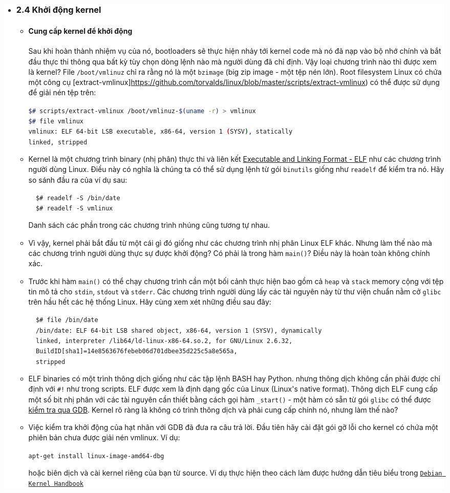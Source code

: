 
- ### <a name="4">2.4 Khởi động kernel</a>

    - #### Cung cấp kernel để khởi động
        Sau khi hoàn thành nhiệm vụ của nó, bootloaders sẽ thực hiện nhảy tới kernel code mà nó đã nạp vào bộ nhớ chính và bắt đầu thực thi thông qua bất kỳ tùy chọn dòng lệnh nào mà người dùng đã chỉ định. Vậy loại chương trình nào thì được xem là kernel? File `/boot/vmlinuz` chỉ ra rằng nó là một `bzimage` (big zip image - một tệp nén lớn). Root filesystem Linux có chứa một công cụ [extract-vmlinux]https://github.com/torvalds/linux/blob/master/scripts/extract-vmlinux) có thể được sử dụng để giải nén tệp trên:

        ```sh
        $# scripts/extract-vmlinux /boot/vmlinuz-$(uname -r) > vmlinux
        $# file vmlinux 
        vmlinux: ELF 64-bit LSB executable, x86-64, version 1 (SYSV), statically 
        linked, stripped
        ```

    - Kernel là một chương trình binary (nhị phân) thực thi và liên kết [Executable and Linking Format - ELF](http://man7.org/linux/man-pages/man5/elf.5.html) như các chương trình người dùng Linux. Điều này có nghĩa là chúng ta có thể sử dụng lệnh từ gói `binutils` giống như `readelf` để kiểm tra nó. Hãy so sánh đầu ra của ví dụ sau:

            $# readelf -S /bin/date
            $# readelf -S vmlinux

        Danh sách các phần trong các chương trình nhúng cũng tương tự nhau.

    - Vì vậy, kernel phải bắt đầu từ một cái gì đó giống như các chương trình nhị phân Linux ELF khác. Nhưng làm thế nào mà các chương trình người dùng thực sự được khởi động? Có phải là trong hàm `main()`? Điều này là hoàn toàn không chính xác.

    - Trước khi hàm `main()` có thể chạy chương trình cần một bối cảnh thực hiện bao gồm cả `heap` và `stack` memory cộng với tệp tin mô tả cho `stdin`, `stdout` và `stderr`. Các chương trình người dùng lấy các tài nguyên này từ thư viện chuẩn nằm cở `glibc` trên hầu hết các hệ thống Linux. Hãy cùng xem xét những điều sau đây:

            $# file /bin/date 
            /bin/date: ELF 64-bit LSB shared object, x86-64, version 1 (SYSV), dynamically 
            linked, interpreter /lib64/ld-linux-x86-64.so.2, for GNU/Linux 2.6.32, 
            BuildID[sha1]=14e8563676febeb06d701dbee35d225c5a8e565a,
            stripped            

    - ELF binaries có một trình thông dịch giống như các tập lệnh BASH hay Python. nhưng thông dịch không cần phải được chỉ định với `#!` như trong scripts. ELF được xem là định dạng gốc của Linux (Linux's native format). Thông dịch ELF cung cấp một số bit nhị phân với các tài nguyên cần thiết bằng cách gọi hàm `_start()` - một hàm có sẵn từ gói `glibc` có thể được [kiểm tra qua GDB](https://github.com/chaiken/LCA2018-Demo-Code/commit/e543d9812058f2dd65f6aed45b09dda886c5fd4e). Kernel rõ ràng là không có trình thông dịch và phải cung cấp chính nó, nhưng làm thế nào?

    - Việc kiểm tra khởi động của hạt nhân với GDB đã đưa ra câu trả lời. Đầu tiên hãy cài đặt gói gỡ lỗi cho kernel có chứa một phiên bản chưa được giải nén vmlinux. Ví dụ:

          apt-get install linux-image-amd64-dbg

        hoặc biên dịch và cài kernel riêng của bạn từ source. Ví dụ thực hiện theo cách làm được hướng dẫn tiêu biểu trong [`Debian Kernel Handbook`](http://kernel-handbook.alioth.debian.org/)
